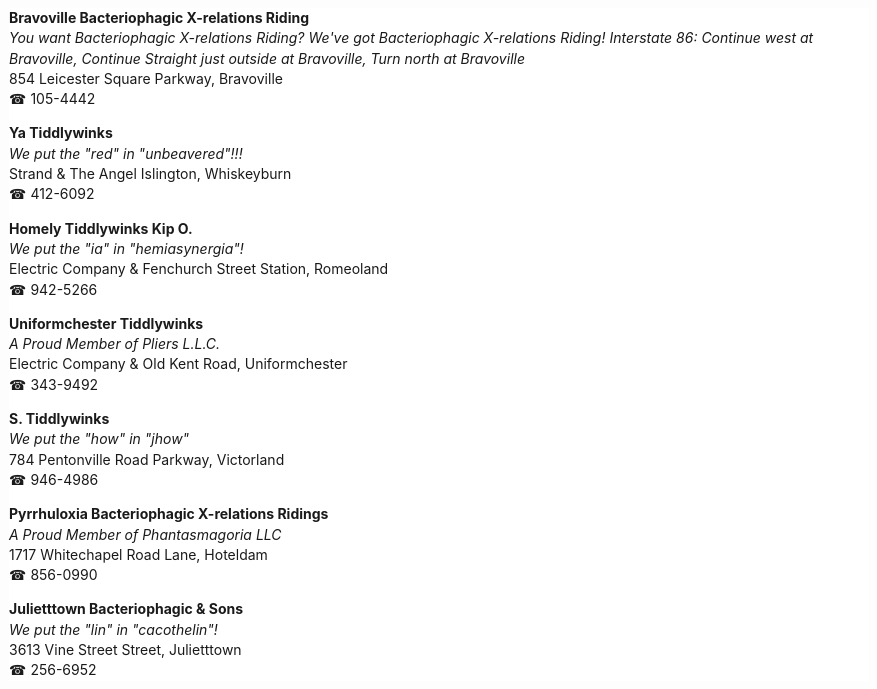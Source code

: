 **Bravoville Bacteriophagic X-relations Riding**  
_You want Bacteriophagic X-relations Riding? We've got Bacteriophagic X-relations Riding! 
Interstate 86: Continue west at Bravoville, Continue Straight just outside at Bravoville, Turn north at Bravoville_  
854 Leicester Square Parkway, Bravoville  
☎ 105-4442

**Ya Tiddlywinks**  
_We put the "red" in "unbeavered"!!!_  
Strand & The Angel Islington, Whiskeyburn  
☎ 412-6092

**Homely Tiddlywinks Kip O.**  
_We put the "ia" in "hemiasynergia"!_  
Electric Company & Fenchurch Street Station, Romeoland  
☎ 942-5266

**Uniformchester Tiddlywinks**  
_A Proud Member of Pliers L.L.C._  
Electric Company & Old Kent Road, Uniformchester  
☎ 343-9492

**S. Tiddlywinks**  
_We put the "how" in "jhow"_  
784 Pentonville Road Parkway, Victorland  
☎ 946-4986

**Pyrrhuloxia Bacteriophagic X-relations Ridings**  
_A Proud Member of Phantasmagoria LLC_  
1717 Whitechapel Road Lane, Hoteldam  
☎ 856-0990

**Julietttown Bacteriophagic & Sons**  
_We put the "lin" in "cacothelin"!_  
3613 Vine Street Street, Julietttown  
☎ 256-6952

